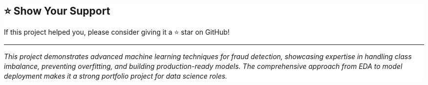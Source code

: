 
## ⭐ Show Your Support

If this project helped you, please consider giving it a ⭐ star on GitHub!

---

*This project demonstrates advanced machine learning techniques for fraud detection, showcasing expertise in handling class imbalance, preventing overfitting, and building production-ready models. The comprehensive approach from EDA to model deployment makes it a strong portfolio project for data science roles.*